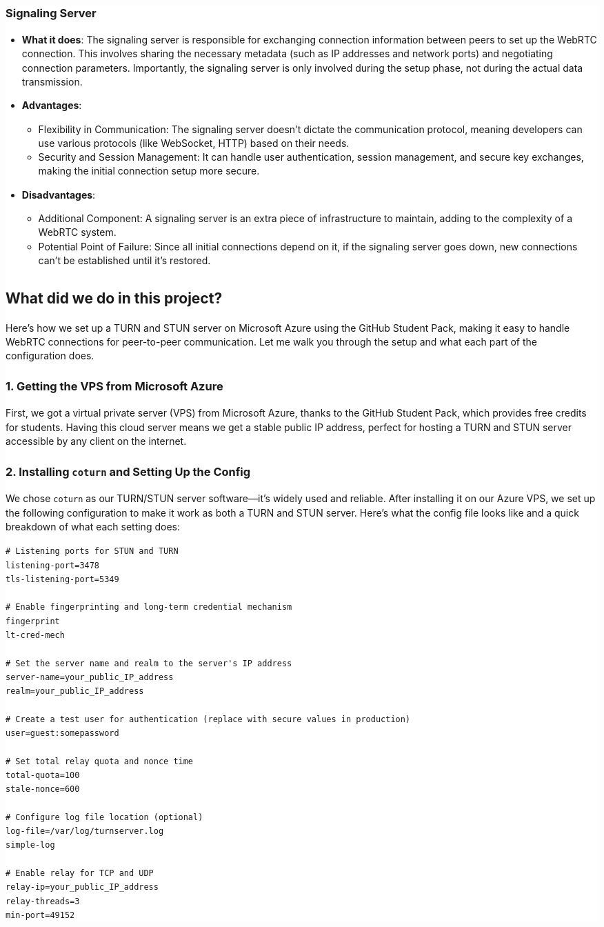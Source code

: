 ### Signaling Server
* **What it does**:
The signaling server is responsible for exchanging connection information between peers to set up the WebRTC connection. This involves sharing the necessary metadata (such as IP addresses and network ports) and negotiating connection parameters. Importantly, the signaling server is only involved during the setup phase, not during the actual data transmission.

* **Advantages**:

    * Flexibility in Communication: The signaling server doesn’t dictate the communication protocol, meaning developers can use various protocols (like WebSocket, HTTP) based on their needs.
    * Security and Session Management: It can handle user authentication, session management, and secure key exchanges, making the initial connection setup more secure.
* **Disadvantages**:

    * Additional Component: A signaling server is an extra piece of infrastructure to maintain, adding to the complexity of a WebRTC system.
    * Potential Point of Failure: Since all initial connections depend on it, if the signaling server goes down, new connections can’t be established until it’s restored.

## What did we do in this project?
Here’s how we set up a TURN and STUN server on Microsoft Azure using the GitHub Student Pack, making it easy to handle WebRTC connections for peer-to-peer communication. Let me walk you through the setup and what each part of the configuration does.

### 1. Getting the VPS from Microsoft Azure

First, we got a virtual private server (VPS) from Microsoft Azure, thanks to the GitHub Student Pack, which provides free credits for students. Having this cloud server means we get a stable public IP address, perfect for hosting a TURN and STUN server accessible by any client on the internet.

### 2. Installing `coturn` and Setting Up the Config

We chose `coturn` as our TURN/STUN server software—it’s widely used and reliable. After installing it on our Azure VPS, we set up the following configuration to make it work as both a TURN and STUN server. Here’s what the config file looks like and a quick breakdown of what each setting does:

```
# Listening ports for STUN and TURN
listening-port=3478
tls-listening-port=5349

# Enable fingerprinting and long-term credential mechanism
fingerprint
lt-cred-mech

# Set the server name and realm to the server's IP address
server-name=your_public_IP_address
realm=your_public_IP_address

# Create a test user for authentication (replace with secure values in production)
user=guest:somepassword

# Set total relay quota and nonce time
total-quota=100
stale-nonce=600

# Configure log file location (optional)
log-file=/var/log/turnserver.log
simple-log

# Enable relay for TCP and UDP
relay-ip=your_public_IP_address
relay-threads=3
min-port=49152
```